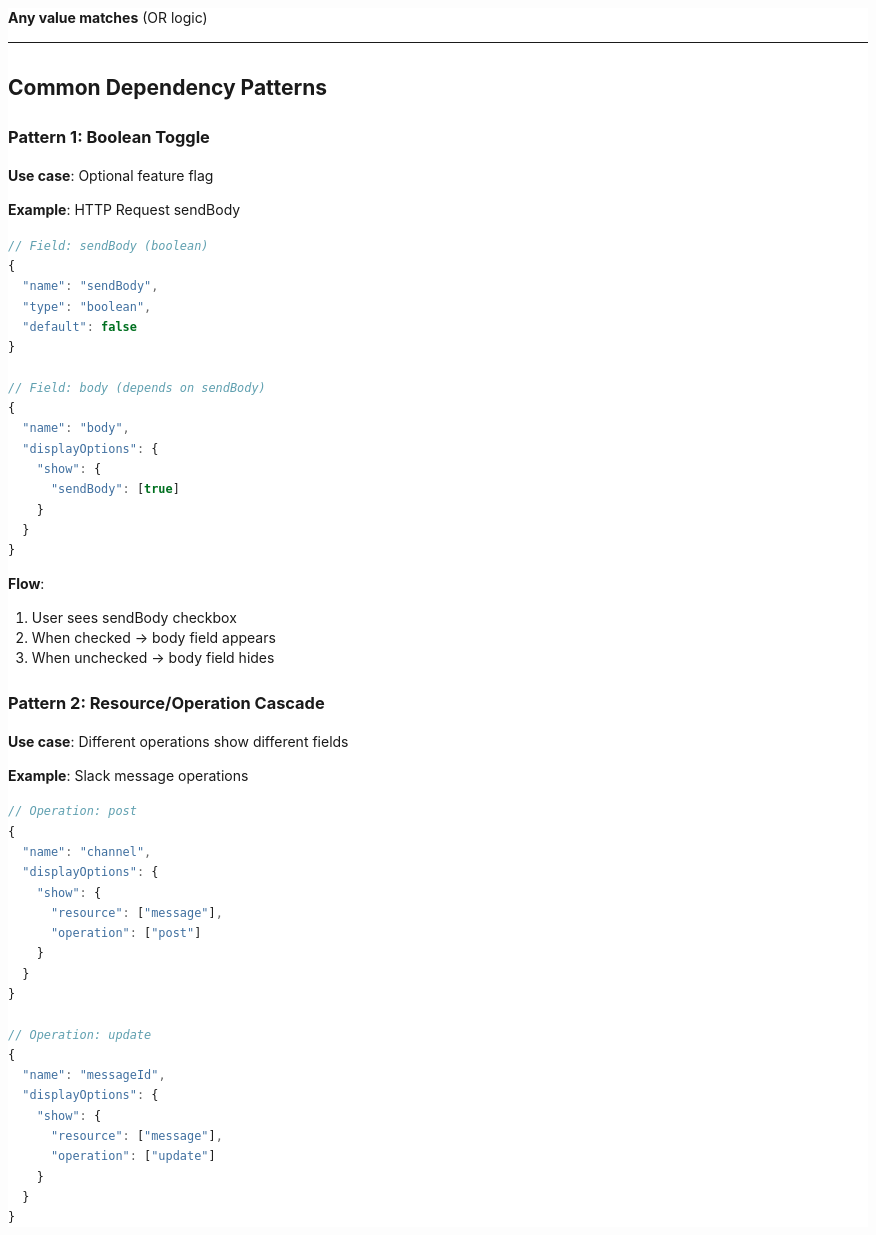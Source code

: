 **Any value matches** (OR logic)

---

## Common Dependency Patterns

### Pattern 1: Boolean Toggle

**Use case**: Optional feature flag

**Example**: HTTP Request sendBody
```javascript
// Field: sendBody (boolean)
{
  "name": "sendBody",
  "type": "boolean",
  "default": false
}

// Field: body (depends on sendBody)
{
  "name": "body",
  "displayOptions": {
    "show": {
      "sendBody": [true]
    }
  }
}
```

**Flow**:
1. User sees sendBody checkbox
2. When checked → body field appears
3. When unchecked → body field hides

### Pattern 2: Resource/Operation Cascade

**Use case**: Different operations show different fields

**Example**: Slack message operations
```javascript
// Operation: post
{
  "name": "channel",
  "displayOptions": {
    "show": {
      "resource": ["message"],
      "operation": ["post"]
    }
  }
}

// Operation: update
{
  "name": "messageId",
  "displayOptions": {
    "show": {
      "resource": ["message"],
      "operation": ["update"]
    }
  }
}
```
